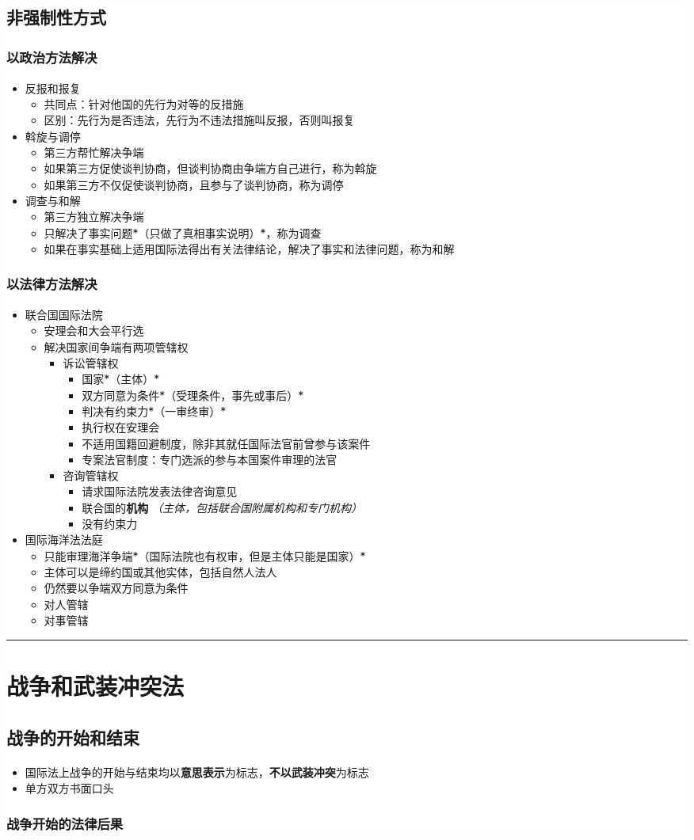 ## 非强制性方式

### 以政治方法解决

- 反报和报复
  - 共同点：针对他国的先行为对等的反措施
  - 区别：先行为是否违法，先行为不违法措施叫反报，否则叫报复
- 斡旋与调停
  - 第三方帮忙解决争端
  - 如果第三方促使谈判协商，但谈判协商由争端方自己进行，称为斡旋
  - 如果第三方不仅促使谈判协商，且参与了谈判协商，称为调停
- 调查与和解
  - 第三方独立解决争端
  - 只解决了事实问题*（只做了真相事实说明）*，称为调查
  - 如果在事实基础上适用国际法得出有关法律结论，解决了事实和法律问题，称为和解

### 以法律方法解决

- 联合国国际法院
  - 安理会和大会平行选
  - 解决国家间争端有两项管辖权
    - 诉讼管辖权
      - 国家*（主体）*
      - 双方同意为条件*（受理条件，事先或事后）*
      - 判决有约束力*（一审终审）*
      - 执行权在安理会
      - 不适用国籍回避制度，除非其就任国际法官前曾参与该案件
      - 专案法官制度：专门选派的参与本国案件审理的法官
    - 咨询管辖权
      - 请求国际法院发表法律咨询意见
      - 联合国的**机构** *（主体，包括联合国附属机构和专门机构）*
      - 没有约束力
- 国际海洋法法庭
  - 只能审理海洋争端*（国际法院也有权审，但是主体只能是国家）*
  - 主体可以是缔约国或其他实体，包括自然人法人
  - 仍然要以争端双方同意为条件
  - 对人管辖
  - 对事管辖

---

# 战争和武装冲突法

## 战争的开始和结束

- 国际法上战争的开始与结束均以**意思表示**为标志，**不以武装冲突**为标志
- 单方双方书面口头

### 战争开始的法律后果
